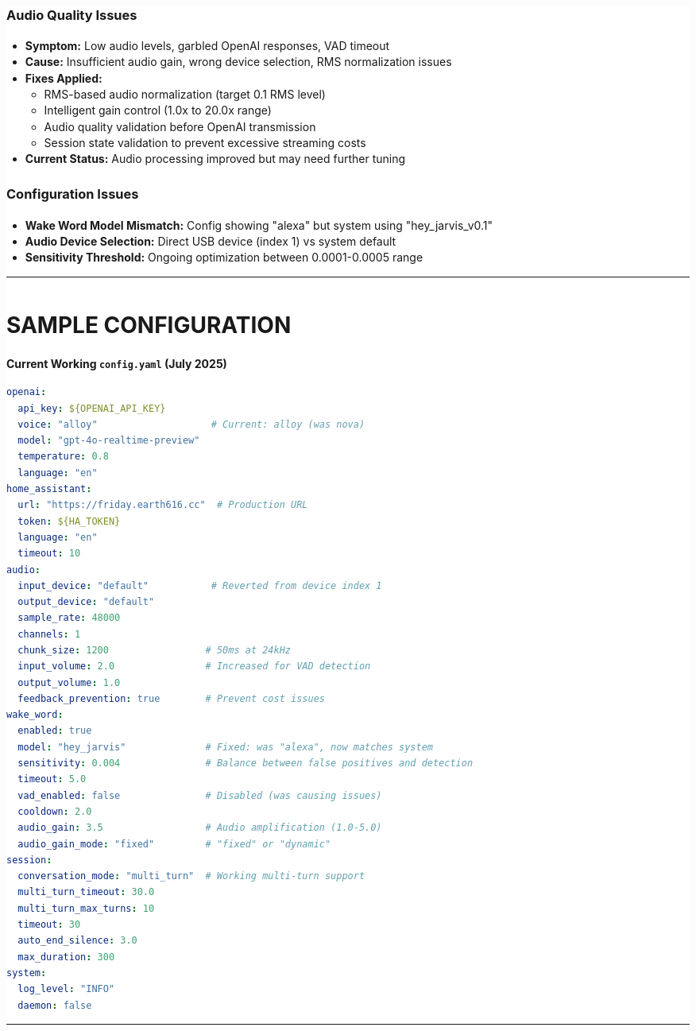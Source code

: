 ### Audio Quality Issues
- **Symptom:** Low audio levels, garbled OpenAI responses, VAD timeout  
- **Cause:** Insufficient audio gain, wrong device selection, RMS normalization issues  
- **Fixes Applied:**
  - RMS-based audio normalization (target 0.1 RMS level)
  - Intelligent gain control (1.0x to 20.0x range)
  - Audio quality validation before OpenAI transmission
  - Session state validation to prevent excessive streaming costs
- **Current Status:** Audio processing improved but may need further tuning

### Configuration Issues
- **Wake Word Model Mismatch:** Config showing "alexa" but system using "hey_jarvis_v0.1"  
- **Audio Device Selection:** Direct USB device (index 1) vs system default  
- **Sensitivity Threshold:** Ongoing optimization between 0.0001-0.0005 range

---

# SAMPLE CONFIGURATION

**Current Working `config.yaml` (July 2025)**  
```yaml
openai:
  api_key: ${OPENAI_API_KEY}
  voice: "alloy"                    # Current: alloy (was nova)
  model: "gpt-4o-realtime-preview"
  temperature: 0.8
  language: "en"
home_assistant:
  url: "https://friday.earth616.cc"  # Production URL
  token: ${HA_TOKEN}
  language: "en"
  timeout: 10
audio:
  input_device: "default"           # Reverted from device index 1
  output_device: "default"
  sample_rate: 48000
  channels: 1
  chunk_size: 1200                 # 50ms at 24kHz
  input_volume: 2.0                # Increased for VAD detection
  output_volume: 1.0
  feedback_prevention: true        # Prevent cost issues
wake_word:
  enabled: true
  model: "hey_jarvis"              # Fixed: was "alexa", now matches system
  sensitivity: 0.004               # Balance between false positives and detection
  timeout: 5.0
  vad_enabled: false               # Disabled (was causing issues)
  cooldown: 2.0
  audio_gain: 3.5                  # Audio amplification (1.0-5.0)
  audio_gain_mode: "fixed"         # "fixed" or "dynamic"
session:
  conversation_mode: "multi_turn"  # Working multi-turn support
  multi_turn_timeout: 30.0
  multi_turn_max_turns: 10
  timeout: 30
  auto_end_silence: 3.0
  max_duration: 300
system:
  log_level: "INFO"
  daemon: false
```

---